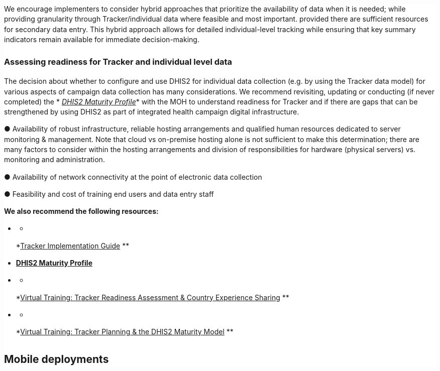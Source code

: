 We encourage implementers to consider hybrid approaches that prioritize the availability of data when it is needed;
while providing granularity through Tracker/individual data where feasible and most important. provided there are
sufficient resources for secondary data entry. This hybrid approach allows for detailed individual-level tracking while
ensuring that key summary indicators remain available for immediate decision-making.

### Assessing readiness for Tracker and individual level data

The decision about whether to configure and use DHIS2 for individual data collection (e.g. by using the Tracker data
model) for various aspects of campaign data collection has many considerations. We recommend revisiting, updating or
conducting (if never completed) the *
*[DHIS2 Maturity Profile](**[**https://dhis2.org/maturity-profile**](https://dhis2.org/maturity-profile)**)** with the
MOH to understand readiness for Tracker and if there are gaps that can be strengthened by using DHIS2 as part of
integrated health campaign digital infrastructure.

● Availability of robust infrastructure, reliable hosting arrangements and qualified human resources dedicated to server
monitoring & management. Note that cloud vs on-premise hosting alone is not sufficient to make this determination; there
are many factors to consider within the hosting arrangements and division of responsibilities for hardware (physical
servers) vs. monitoring and administration.

● Availability of network connectivity at the point of electronic data collection

● Feasibility and cost of training end users and data entry staff

**We also recommend the following resources:**

- *
  *[Tracker Implementation Guide](https://docs.dhis2.org/en/implement/tracker-implementation/is-my-project-ready-for-tracker.html)
  **

- **[DHIS2 Maturity Profile](https://dhis2.org/maturity-profile)**

- *
  *[Virtual Training: Tracker Readiness Assessment & Country Experience Sharing](https://www.youtube.com/watch?v=_QhK8C2gS2Y&list=PLo6Seh-066Rwio8gBFq_j_SqrQptODLbS&index=5)
  **

- *
  *[Virtual Training: Tracker Planning & the DHIS2 Maturity Model](https://www.youtube.com/watch?v=d4Er5V041rk&list=PLo6Seh-066Rwio8gBFq_j_SqrQptODLbS&index=4)
  **

## Mobile deployments
